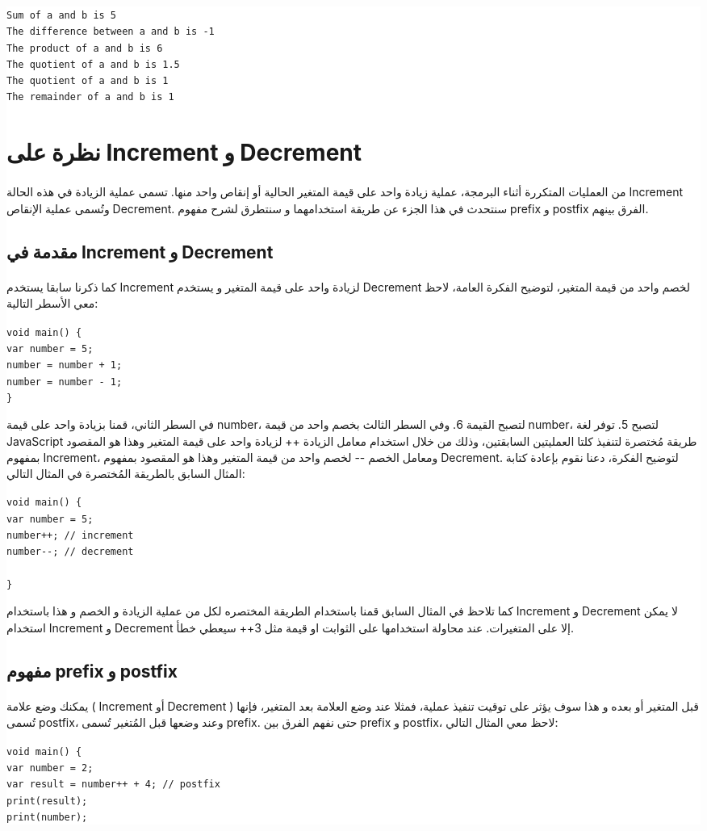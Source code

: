     Sum of a and b is 5
    The difference between a and b is -1
    The product of a and b is 6
    The quotient of a and b is 1.5
    The quotient of a and b is 1
    The remainder of a and b is 1


# **نظرة على Increment و Decrement**

من العمليات المتكررة أثناء البرمجة، عملية زيادة واحد على قيمة المتغير الحالية أو إنقاص واحد منها. تسمى عملية الزيادة في هذه الحالة Increment وتُسمى عملية الإنقاص Decrement. سنتحدث في هذا الجزء عن طريقة استخدامهما و سنتطرق لشرح مفهوم prefix و postfix الفرق بينهم.

## **مقدمة في Increment و Decrement**

كما ذكرنا سابقا يستخدم Increment لزيادة واحد على قيمة المتغير و يستخدم Decrement لخصم واحد من قيمة المتغير، لتوضيح الفكرة العامة، لاحظ معي الأسطر التالية:

    void main() {
    var number = 5;
    number = number + 1;  
    number = number - 1; 
    }

في السطر الثاني، قمنا بزيادة واحد على قيمة number، لتصبح القيمة 6. وفي السطر الثالث بخصم واحد من قيمة number، لتصبح 5. توفر لغة JavaScript طريقة مُختصرة لتنفيذ كلتا العمليتين السابقتين، وذلك من خلال استخدام معامل الزيادة ++ لزيادة واحد على قيمة المتغير وهذا هو المقصود بمفهوم Increment، ومعامل الخصم -- لخصم واحد من قيمة المتغير وهذا هو المقصود بمفهوم Decrement. لتوضيح الفكرة، دعنا نقوم بإعادة كتابة المثال السابق بالطريقة المُختصرة في المثال التالي:

    void main() {
    var number = 5;
    number++; // increment
    number--; // decrement
    
    }

كما تلاحظ في المثال السابق قمنا باستخدام الطريقة المختصره لكل من عملية الزيادة و الخصم و هذا باستخدام Increment و Decrement
لا يمكن استخدام Increment و Decrement إلا على المتغيرات. عند محاولة استخدامها على الثوابت او قيمة مثل 3++ سيعطي خطأ.


## **مفهوم prefix و postfix**

يمكنك وضع علامة ( Increment أو Decrement ) قبل المتغير أو بعده و هذا سوف يؤثر على توقيت تنفيذ عملية، فمثلا عند وضع العلامة بعد المتغير، فإنها تُسمى postfix، وعند وضعها قبل المُتغير تُسمى prefix. حتى نفهم الفرق بين prefix و postfix، لاحظ معي المثال التالي:

    void main() {
    var number = 2;
    var result = number++ + 4; // postfix
    print(result);
    print(number);
    